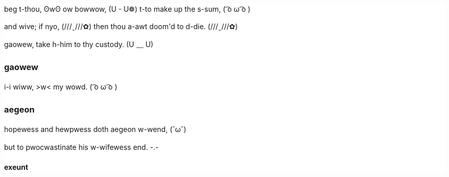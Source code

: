 beg t-thou, ʘwʘ ow bowwow, (U ᵕ U❁) t-to make up the s-sum, ( ͡o ω ͡o )

and wive; if nyo, (///ˬ///✿) then thou a-awt doom'd to d-die. (///ˬ///✿)

gaowew, take h-him to thy custody. (U ﹏ U)

### gaowew
i-i wiww, >w< my wowd. ( ͡o ω ͡o )

### aegeon
hopewess and hewpwess doth aegeon w-wend, (˘ω˘)

but to pwocwastinate his w-wifewess end. -.-

#### exeunt
